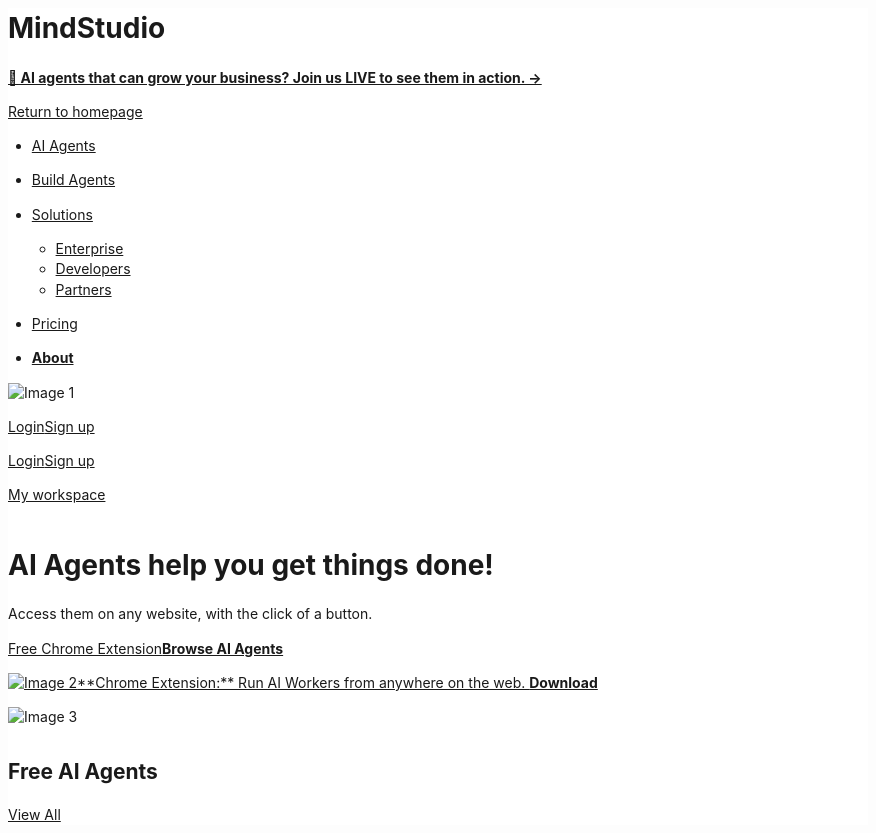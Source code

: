 MindStudio
===============    

[**🚀 AI agents that can grow your business? Join us LIVE to see them in action. →**](https://zoom.us/webinar/register/8617407557290/WN_B6EJHYBVSvW3jbQ1Yj_sfw#/registration)

[Return to homepage](https://www.mindstudio.ai/)

*   [AI Agents](https://app.mindstudio.ai/)
*   [Build Agents](https://www.mindstudio.ai/build)
*   [Solutions](https://www.mindstudio.ai/#)
    
    *   [Enterprise](https://www.mindstudio.ai/enterprise)
    *   [Developers](https://www.mindstudio.ai/developers)
    *   [Partners](https://www.mindstudio.ai/partners)
    
*   [Pricing](https://www.mindstudio.ai/pricing)
*   [**About**](https://www.mindstudio.ai/about)

![Image 1](https://cdn.prod.website-files.com/66291ea753afcdeb0a5406f1/672b6c5fa2095f1e0da958a4_menu-8%201%20(1).svg)

[Login](https://app.mindstudio.ai/login)[Sign up](https://app.mindstudio.ai/signup)

[Login](https://app.mindstudio.ai/login)[Sign up](https://app.mindstudio.ai/signup)

[My workspace](https://app.mindstudio.ai/)

      

AI Agents help you **get things done!**
=======================================

Access them on any website, with the click of a button.

[Free Chrome Extension](https://chromewebstore.google.com/detail/mindstudio/njommheeefdkhenodpfoflmeoampaggk)[**Browse AI Agents**](https://app.mindstudio.ai/)

[![Image 2](https://cdn.prod.website-files.com/66291ea753afcdeb0a5406f1/6793b499ee717660745e8ca7_Google_Chrome_icon_(February_2022).svg)**Chrome Extension:** Run AI Workers from anywhere on the web. **Download**](https://www.mindstudio.ai/#)

![Image 3](https://cdn.prod.website-files.com/66291ea753afcdeb0a5406f1/67c0caea098af3dc6fb25586_HomePage-v2-1080.jpg)

Free AI Agents
--------------

[View All](https://app.mindstudio.ai/)
